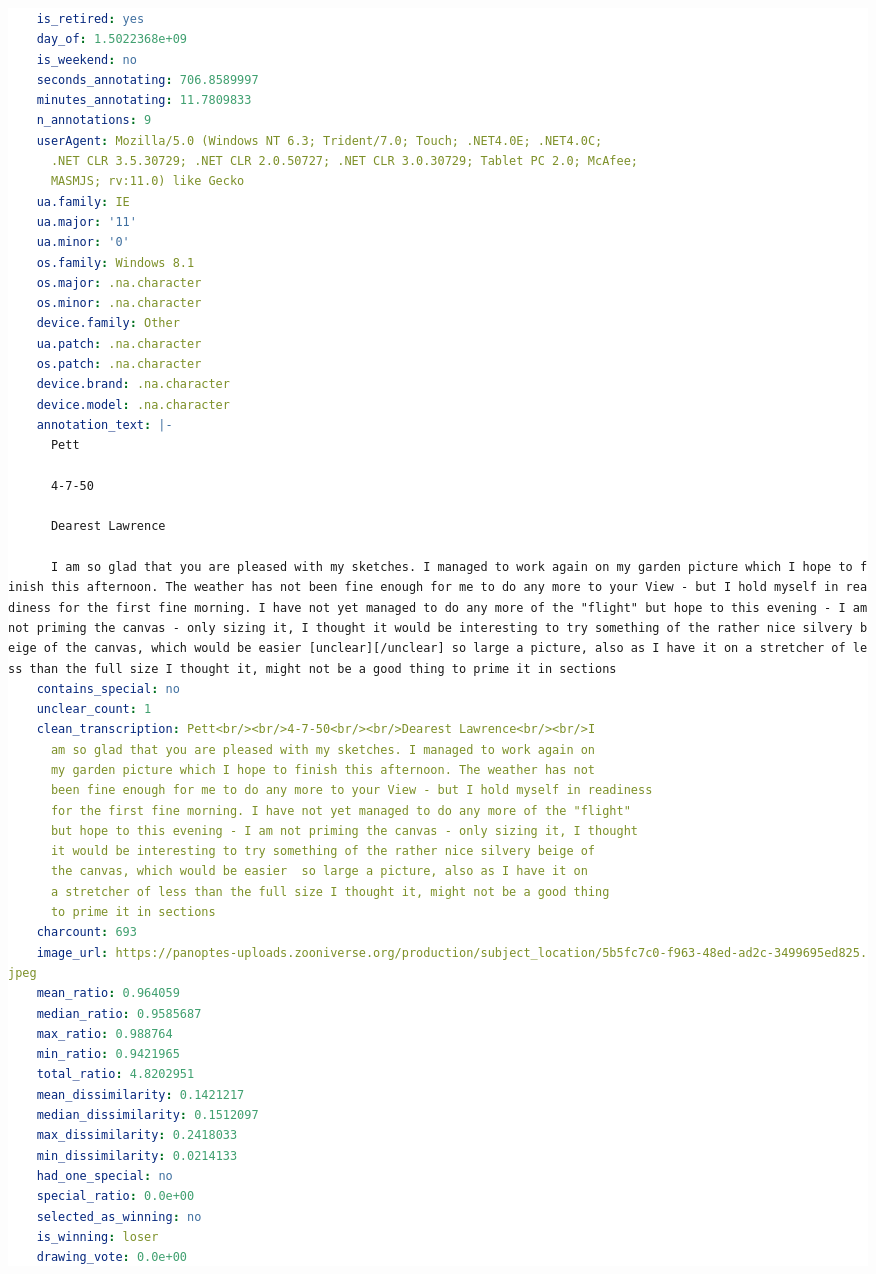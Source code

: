 ```yaml
    is_retired: yes
    day_of: 1.5022368e+09
    is_weekend: no
    seconds_annotating: 706.8589997
    minutes_annotating: 11.7809833
    n_annotations: 9
    userAgent: Mozilla/5.0 (Windows NT 6.3; Trident/7.0; Touch; .NET4.0E; .NET4.0C;
      .NET CLR 3.5.30729; .NET CLR 2.0.50727; .NET CLR 3.0.30729; Tablet PC 2.0; McAfee;
      MASMJS; rv:11.0) like Gecko
    ua.family: IE
    ua.major: '11'
    ua.minor: '0'
    os.family: Windows 8.1
    os.major: .na.character
    os.minor: .na.character
    device.family: Other
    ua.patch: .na.character
    os.patch: .na.character
    device.brand: .na.character
    device.model: .na.character
    annotation_text: |-
      Pett

      4-7-50

      Dearest Lawrence

      I am so glad that you are pleased with my sketches. I managed to work again on my garden picture which I hope to finish this afternoon. The weather has not been fine enough for me to do any more to your View - but I hold myself in readiness for the first fine morning. I have not yet managed to do any more of the "flight" but hope to this evening - I am not priming the canvas - only sizing it, I thought it would be interesting to try something of the rather nice silvery beige of the canvas, which would be easier [unclear][/unclear] so large a picture, also as I have it on a stretcher of less than the full size I thought it, might not be a good thing to prime it in sections
    contains_special: no
    unclear_count: 1
    clean_transcription: Pett<br/><br/>4-7-50<br/><br/>Dearest Lawrence<br/><br/>I
      am so glad that you are pleased with my sketches. I managed to work again on
      my garden picture which I hope to finish this afternoon. The weather has not
      been fine enough for me to do any more to your View - but I hold myself in readiness
      for the first fine morning. I have not yet managed to do any more of the "flight"
      but hope to this evening - I am not priming the canvas - only sizing it, I thought
      it would be interesting to try something of the rather nice silvery beige of
      the canvas, which would be easier  so large a picture, also as I have it on
      a stretcher of less than the full size I thought it, might not be a good thing
      to prime it in sections
    charcount: 693
    image_url: https://panoptes-uploads.zooniverse.org/production/subject_location/5b5fc7c0-f963-48ed-ad2c-3499695ed825.jpeg
    mean_ratio: 0.964059
    median_ratio: 0.9585687
    max_ratio: 0.988764
    min_ratio: 0.9421965
    total_ratio: 4.8202951
    mean_dissimilarity: 0.1421217
    median_dissimilarity: 0.1512097
    max_dissimilarity: 0.2418033
    min_dissimilarity: 0.0214133
    had_one_special: no
    special_ratio: 0.0e+00
    selected_as_winning: no
    is_winning: loser
    drawing_vote: 0.0e+00
```